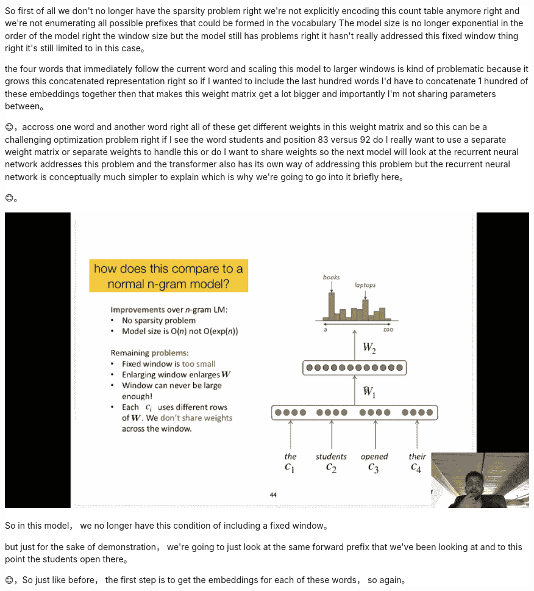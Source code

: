 So first of all we don't no longer have the sparsity problem right we're not explicitly encoding this count table anymore right and we're not enumerating all possible prefixes that could be formed in the vocabulary The model size is no longer exponential in the order of the model right the window size but the model still has problems right it hasn't really addressed this fixed window thing right it's still limited to in this case。

 the four words that immediately follow the current word and scaling this model to larger windows is kind of problematic because it grows this concatenated representation right so if I wanted to include the last hundred words I'd have to concatenate 1 hundred of these embeddings together then that makes this weight matrix get a lot bigger and importantly I'm not sharing parameters between。

😊，accross one word and another word right all of these get different weights in this weight matrix and so this can be a challenging optimization problem right if I see the word students and position 83 versus 92 do I really want to use a separate weight matrix or separate weights to handle this or do I want to share weights so the next model will look at the recurrent neural network addresses this problem and the transformer also has its own way of addressing this problem but the recurrent neural network is conceptually much simpler to explain which is why we're going to go into it briefly here。

😊。

![](img/d8e572731c1625e18efe04a4c53e19eb_86.png)

So in this model， we no longer have this condition of including a fixed window。

 but just for the sake of demonstration， we're going to just look at the same forward prefix that we've been looking at and to this point the students open there。

😊，So just like before， the first step is to get the embeddings for each of these words， so again。

